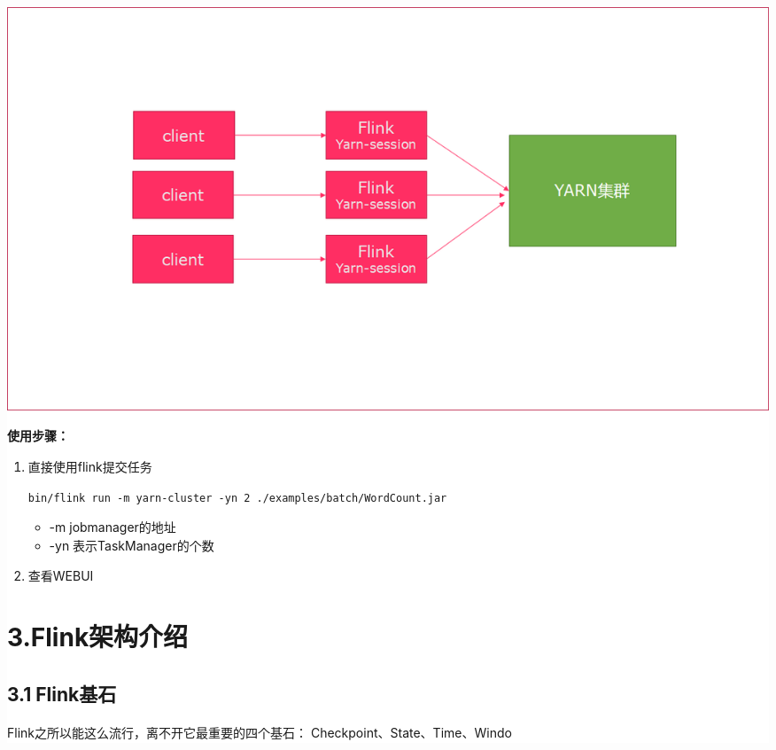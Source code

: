 ![](img/flink/分离模式.png)

**使用步骤：**

1. 直接使用flink提交任务

   ```
   bin/flink run -m yarn-cluster -yn 2 ./examples/batch/WordCount.jar  
   ```

   - -m jobmanager的地址
   - -yn 表示TaskManager的个数  

2. 查看WEBUI

# 3.Flink架构介绍

## 3.1 Flink基石

Flink之所以能这么流行，离不开它最重要的四个基石： Checkpoint、State、Time、Windo
